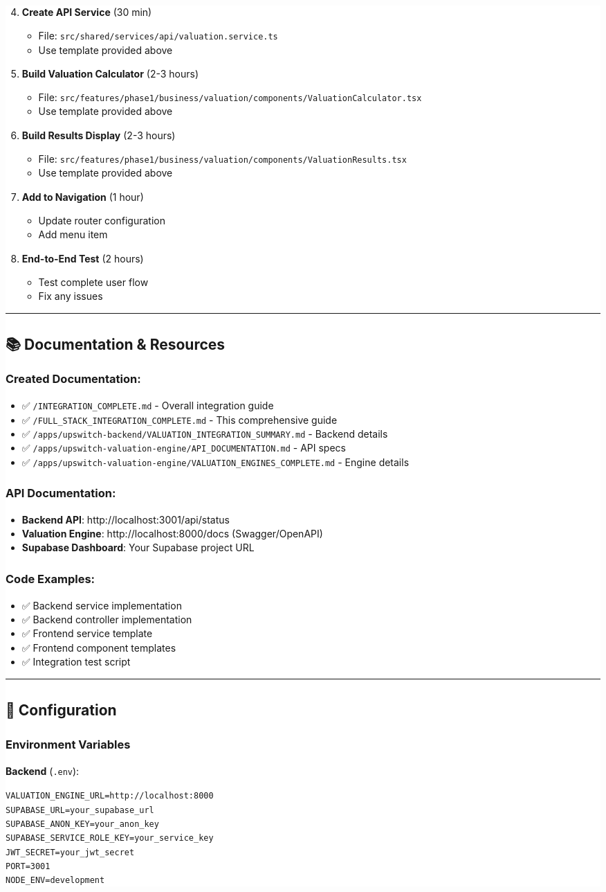 4. **Create API Service** (30 min)
   - File: `src/shared/services/api/valuation.service.ts`
   - Use template provided above

5. **Build Valuation Calculator** (2-3 hours)
   - File: `src/features/phase1/business/valuation/components/ValuationCalculator.tsx`
   - Use template provided above

6. **Build Results Display** (2-3 hours)
   - File: `src/features/phase1/business/valuation/components/ValuationResults.tsx`
   - Use template provided above

7. **Add to Navigation** (1 hour)
   - Update router configuration
   - Add menu item

8. **End-to-End Test** (2 hours)
   - Test complete user flow
   - Fix any issues

---

## 📚 Documentation & Resources

### Created Documentation:
- ✅ `/INTEGRATION_COMPLETE.md` - Overall integration guide
- ✅ `/FULL_STACK_INTEGRATION_COMPLETE.md` - This comprehensive guide
- ✅ `/apps/upswitch-backend/VALUATION_INTEGRATION_SUMMARY.md` - Backend details
- ✅ `/apps/upswitch-valuation-engine/API_DOCUMENTATION.md` - API specs
- ✅ `/apps/upswitch-valuation-engine/VALUATION_ENGINES_COMPLETE.md` - Engine details

### API Documentation:
- **Backend API**: http://localhost:3001/api/status
- **Valuation Engine**: http://localhost:8000/docs (Swagger/OpenAPI)
- **Supabase Dashboard**: Your Supabase project URL

### Code Examples:
- ✅ Backend service implementation
- ✅ Backend controller implementation
- ✅ Frontend service template
- ✅ Frontend component templates
- ✅ Integration test script

---

## 🔧 Configuration

### Environment Variables

**Backend** (`.env`):
```env
VALUATION_ENGINE_URL=http://localhost:8000
SUPABASE_URL=your_supabase_url
SUPABASE_ANON_KEY=your_anon_key
SUPABASE_SERVICE_ROLE_KEY=your_service_key
JWT_SECRET=your_jwt_secret
PORT=3001
NODE_ENV=development
```
